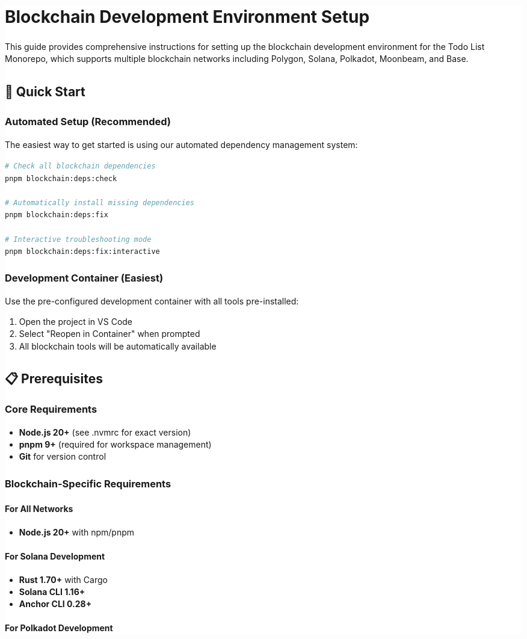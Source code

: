 # Blockchain Development Environment Setup

This guide provides comprehensive instructions for setting up the blockchain development environment for the Todo List Monorepo, which supports multiple blockchain networks including Polygon, Solana, Polkadot, Moonbeam, and Base.

## 🚀 Quick Start

### Automated Setup (Recommended)

The easiest way to get started is using our automated dependency management system:

```bash
# Check all blockchain dependencies
pnpm blockchain:deps:check

# Automatically install missing dependencies
pnpm blockchain:deps:fix

# Interactive troubleshooting mode
pnpm blockchain:deps:fix:interactive
```

### Development Container (Easiest)

Use the pre-configured development container with all tools pre-installed:

1. Open the project in VS Code
2. Select "Reopen in Container" when prompted
3. All blockchain tools will be automatically available

## 📋 Prerequisites

### Core Requirements

- **Node.js 20+** (see .nvmrc for exact version)
- **pnpm 9+** (required for workspace management)
- **Git** for version control

### Blockchain-Specific Requirements

#### For All Networks

- **Node.js 20+** with npm/pnpm

#### For Solana Development

- **Rust 1.70+** with Cargo
- **Solana CLI 1.16+**
- **Anchor CLI 0.28+**

#### For Polkadot Development
